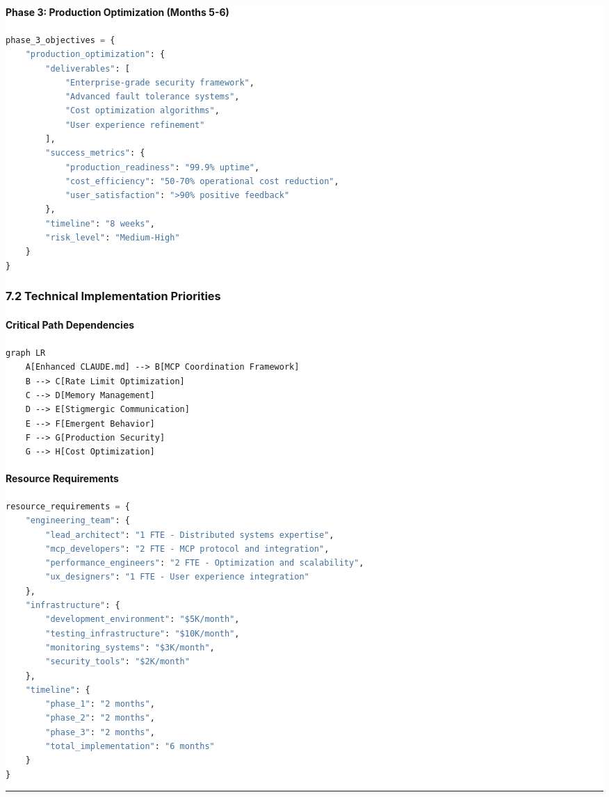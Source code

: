 #### Phase 3: Production Optimization (Months 5-6)
```python
phase_3_objectives = {
    "production_optimization": {
        "deliverables": [
            "Enterprise-grade security framework",
            "Advanced fault tolerance systems",
            "Cost optimization algorithms",
            "User experience refinement"
        ],
        "success_metrics": {
            "production_readiness": "99.9% uptime",
            "cost_efficiency": "50-70% operational cost reduction",
            "user_satisfaction": ">90% positive feedback"
        },
        "timeline": "8 weeks",
        "risk_level": "Medium-High"
    }
}
```

### 7.2 Technical Implementation Priorities

#### Critical Path Dependencies
```mermaid
graph LR
    A[Enhanced CLAUDE.md] --> B[MCP Coordination Framework]
    B --> C[Rate Limit Optimization]
    C --> D[Memory Management]
    D --> E[Stigmergic Communication]
    E --> F[Emergent Behavior]
    F --> G[Production Security]
    G --> H[Cost Optimization]
```

#### Resource Requirements
```python
resource_requirements = {
    "engineering_team": {
        "lead_architect": "1 FTE - Distributed systems expertise",
        "mcp_developers": "2 FTE - MCP protocol and integration",
        "performance_engineers": "2 FTE - Optimization and scalability",
        "ux_designers": "1 FTE - User experience integration"
    },
    "infrastructure": {
        "development_environment": "$5K/month",
        "testing_infrastructure": "$10K/month", 
        "monitoring_systems": "$3K/month",
        "security_tools": "$2K/month"
    },
    "timeline": {
        "phase_1": "2 months",
        "phase_2": "2 months",
        "phase_3": "2 months",
        "total_implementation": "6 months"
    }
}
```

---